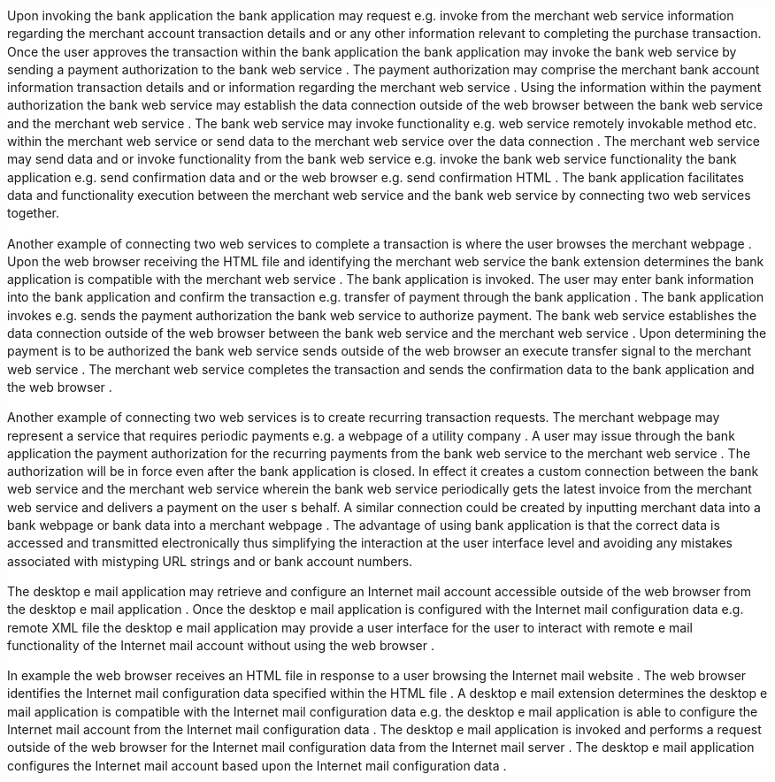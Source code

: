 Upon invoking the bank application the bank application may request e.g. invoke from the merchant web service information regarding the merchant account transaction details and or any other information relevant to completing the purchase transaction. Once the user approves the transaction within the bank application the bank application may invoke the bank web service by sending a payment authorization to the bank web service . The payment authorization may comprise the merchant bank account information transaction details and or information regarding the merchant web service . Using the information within the payment authorization the bank web service may establish the data connection outside of the web browser between the bank web service and the merchant web service . The bank web service may invoke functionality e.g. web service remotely invokable method etc. within the merchant web service or send data to the merchant web service over the data connection . The merchant web service may send data and or invoke functionality from the bank web service e.g. invoke the bank web service functionality the bank application e.g. send confirmation data and or the web browser e.g. send confirmation HTML . The bank application facilitates data and functionality execution between the merchant web service and the bank web service by connecting two web services together.

Another example of connecting two web services to complete a transaction is where the user browses the merchant webpage . Upon the web browser receiving the HTML file and identifying the merchant web service the bank extension determines the bank application is compatible with the merchant web service . The bank application is invoked. The user may enter bank information into the bank application and confirm the transaction e.g. transfer of payment through the bank application . The bank application invokes e.g. sends the payment authorization the bank web service to authorize payment. The bank web service establishes the data connection outside of the web browser between the bank web service and the merchant web service . Upon determining the payment is to be authorized the bank web service sends outside of the web browser an execute transfer signal to the merchant web service . The merchant web service completes the transaction and sends the confirmation data to the bank application and the web browser .

Another example of connecting two web services is to create recurring transaction requests. The merchant webpage may represent a service that requires periodic payments e.g. a webpage of a utility company . A user may issue through the bank application the payment authorization for the recurring payments from the bank web service to the merchant web service . The authorization will be in force even after the bank application is closed. In effect it creates a custom connection between the bank web service and the merchant web service wherein the bank web service periodically gets the latest invoice from the merchant web service and delivers a payment on the user s behalf. A similar connection could be created by inputting merchant data into a bank webpage or bank data into a merchant webpage . The advantage of using bank application is that the correct data is accessed and transmitted electronically thus simplifying the interaction at the user interface level and avoiding any mistakes associated with mistyping URL strings and or bank account numbers.

The desktop e mail application may retrieve and configure an Internet mail account accessible outside of the web browser from the desktop e mail application . Once the desktop e mail application is configured with the Internet mail configuration data e.g. remote XML file the desktop e mail application may provide a user interface for the user to interact with remote e mail functionality of the Internet mail account without using the web browser .

In example the web browser receives an HTML file in response to a user browsing the Internet mail website . The web browser identifies the Internet mail configuration data specified within the HTML file . A desktop e mail extension determines the desktop e mail application is compatible with the Internet mail configuration data e.g. the desktop e mail application is able to configure the Internet mail account from the Internet mail configuration data . The desktop e mail application is invoked and performs a request outside of the web browser for the Internet mail configuration data from the Internet mail server . The desktop e mail application configures the Internet mail account based upon the Internet mail configuration data .
